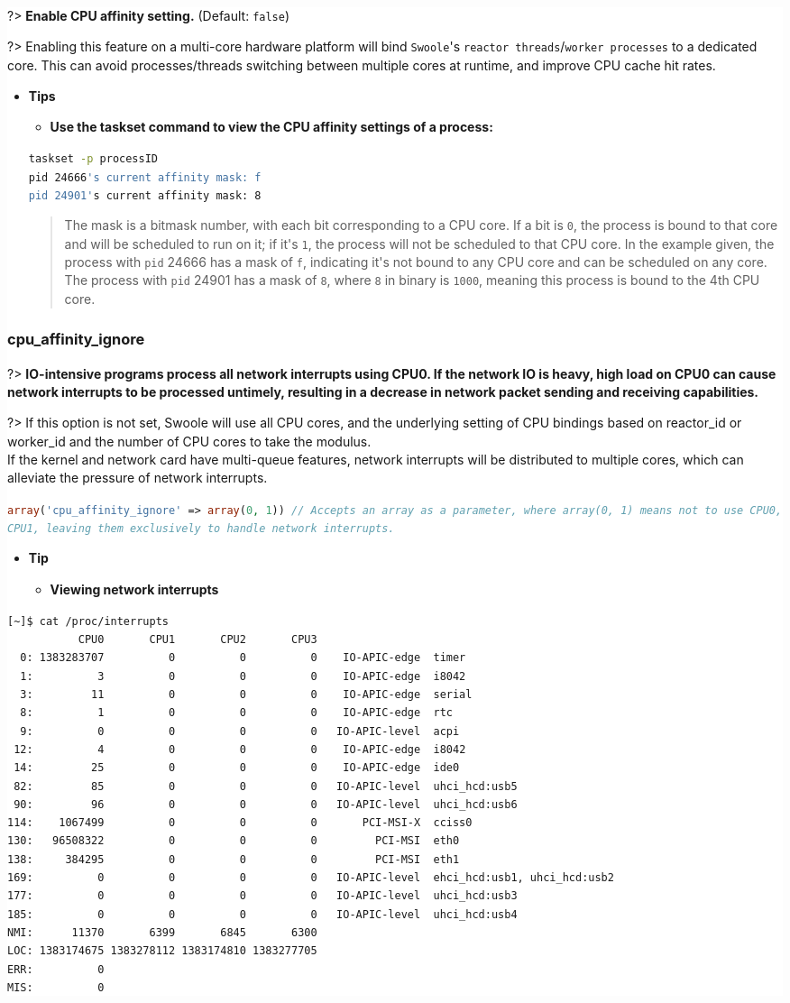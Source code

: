 ?> **Enable CPU affinity setting.** (Default: `false`)

?> Enabling this feature on a multi-core hardware platform will bind `Swoole`'s `reactor threads`/`worker processes` to a dedicated core. This can avoid processes/threads switching between multiple cores at runtime, and improve CPU cache hit rates.

  * **Tips**

    * **Use the taskset command to view the CPU affinity settings of a process:**

    ```bash
    taskset -p processID
    pid 24666's current affinity mask: f
    pid 24901's current affinity mask: 8
    ```

    > The mask is a bitmask number, with each bit corresponding to a CPU core. If a bit is `0`, the process is bound to that core and will be scheduled to run on it; if it's `1`, the process will not be scheduled to that CPU core. In the example given, the process with `pid` 24666 has a mask of `f`, indicating it's not bound to any CPU core and can be scheduled on any core. The process with `pid` 24901 has a mask of `8`, where `8` in binary is `1000`, meaning this process is bound to the 4th CPU core.
### cpu_affinity_ignore

?> **IO-intensive programs process all network interrupts using CPU0. If the network IO is heavy, high load on CPU0 can cause network interrupts to be processed untimely, resulting in a decrease in network packet sending and receiving capabilities.**

?> If this option is not set, Swoole will use all CPU cores, and the underlying setting of CPU bindings based on reactor_id or worker_id and the number of CPU cores to take the modulus.  
If the kernel and network card have multi-queue features, network interrupts will be distributed to multiple cores, which can alleviate the pressure of network interrupts.

```php
array('cpu_affinity_ignore' => array(0, 1)) // Accepts an array as a parameter, where array(0, 1) means not to use CPU0, CPU1, leaving them exclusively to handle network interrupts.
```

  * **Tip**

    * **Viewing network interrupts**

```shell
[~]$ cat /proc/interrupts 
           CPU0       CPU1       CPU2       CPU3       
  0: 1383283707          0          0          0    IO-APIC-edge  timer
  1:          3          0          0          0    IO-APIC-edge  i8042
  3:         11          0          0          0    IO-APIC-edge  serial
  8:          1          0          0          0    IO-APIC-edge  rtc
  9:          0          0          0          0   IO-APIC-level  acpi
 12:          4          0          0          0    IO-APIC-edge  i8042
 14:         25          0          0          0    IO-APIC-edge  ide0
 82:         85          0          0          0   IO-APIC-level  uhci_hcd:usb5
 90:         96          0          0          0   IO-APIC-level  uhci_hcd:usb6
114:    1067499          0          0          0       PCI-MSI-X  cciss0
130:   96508322          0          0          0         PCI-MSI  eth0
138:     384295          0          0          0         PCI-MSI  eth1
169:          0          0          0          0   IO-APIC-level  ehci_hcd:usb1, uhci_hcd:usb2
177:          0          0          0          0   IO-APIC-level  uhci_hcd:usb3
185:          0          0          0          0   IO-APIC-level  uhci_hcd:usb4
NMI:      11370       6399       6845       6300 
LOC: 1383174675 1383278112 1383174810 1383277705 
ERR:          0
MIS:          0
```
